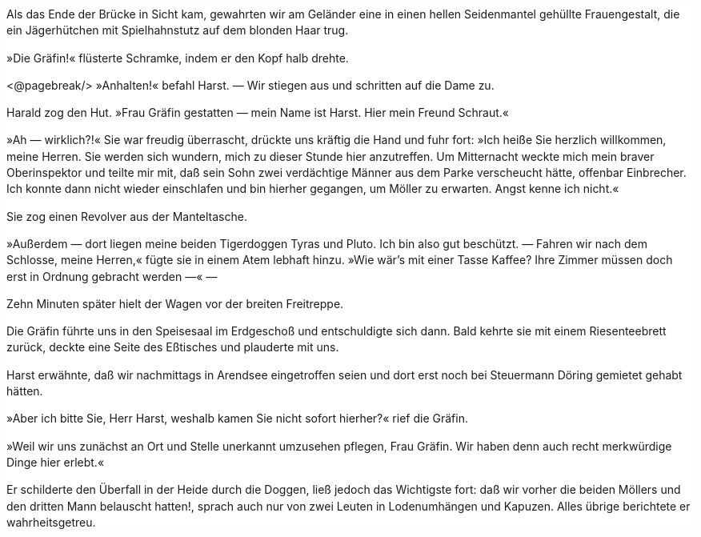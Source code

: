 Als das Ende der Brücke in Sicht kam, gewahrten
wir am Geländer eine in einen hellen Seidenmantel gehüllte
Frauengestalt, die ein Jägerhütchen mit Spielhahnstutz
auf dem blonden Haar trug.

»Die Gräfin!« flüsterte Schramke, indem er den
Kopf halb drehte.

<@pagebreak/>
»Anhalten!« befahl Harst. — Wir stiegen aus und
schritten auf die Dame zu.

Harald zog den Hut. »Frau Gräfin gestatten — mein
Name ist Harst. Hier mein Freund Schraut.«

»Ah — wirklich?!« Sie war freudig überrascht,
drückte uns kräftig die Hand und fuhr fort: »Ich heiße
Sie herzlich willkommen, meine Herren. Sie werden sich
wundern, mich zu dieser Stunde hier anzutreffen. Um
Mitternacht weckte mich mein braver Oberinspektor und
teilte mir mit, daß sein Sohn zwei verdächtige Männer
aus dem Parke verscheucht hätte, offenbar Einbrecher. Ich
konnte dann nicht wieder einschlafen und bin hierher gegangen,
um Möller zu erwarten. Angst kenne ich nicht.«

Sie zog einen Revolver aus der Manteltasche.

»Außerdem — dort liegen meine beiden Tigerdoggen
Tyras und Pluto. Ich bin also gut beschützt. — Fahren
wir nach dem Schlosse, meine Herren,« fügte sie in einem
Atem lebhaft hinzu. »Wie wär’s mit einer Tasse Kaffee?
Ihre Zimmer müssen doch erst in Ordnung gebracht
werden —« —

Zehn Minuten später hielt der Wagen vor der breiten
Freitreppe.

Die Gräfin führte uns in den Speisesaal im Erdgeschoß
und entschuldigte sich dann. Bald kehrte sie mit einem
Riesenteebrett zurück, deckte eine Seite des Eßtisches und
plauderte mit uns.

Harst erwähnte, daß wir nachmittags in Arendsee eingetroffen
seien und dort erst noch bei Steuermann Döring
gemietet gehabt hätten.

»Aber ich bitte Sie, Herr Harst, weshalb kamen Sie
nicht sofort hierher?« rief die Gräfin.

»Weil wir uns zunächst an Ort und Stelle unerkannt
umzusehen pflegen, Frau Gräfin. Wir haben denn auch
recht merkwürdige Dinge hier erlebt.«

Er schilderte den Überfall in der Heide durch die
Doggen, ließ jedoch das Wichtigste fort: daß wir vorher
die beiden Möllers und den dritten Mann belauscht hatten!,
sprach auch nur von zwei Leuten in Lodenumhängen
und Kapuzen. Alles übrige berichtete er wahrheitsgetreu.
